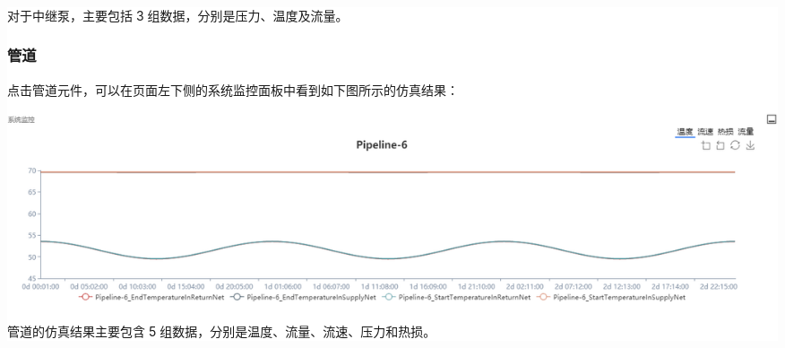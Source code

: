 对于中继泵，主要包括 3 组数据，分别是压力、温度及流量。

### 管道

点击管道元件，可以在页面左下侧的系统监控面板中看到如下图所示的仿真结果：

![管道仿真结果](HeatingSystem/PipeResult.png)

管道的仿真结果主要包含 5 组数据，分别是温度、流量、流速、压力和热损。
